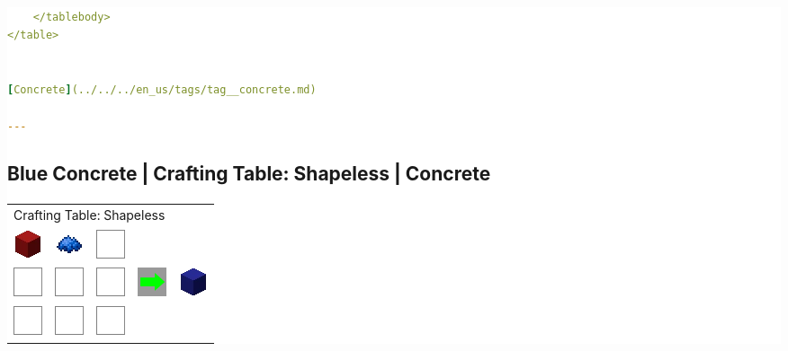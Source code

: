 ```yaml
	</tablebody>
</table>


[Concrete](../../../en_us/tags/tag__concrete.md)

---
```





## Blue Concrete | Crafting Table: Shapeless | Concrete

<table>
	<tablebody>
		<tr>
			<td colspan="5">Crafting Table: Shapeless</td>
		</tr>
		<tr>
			<td><img src="../../../mc_icon/buildingBlocks/concrete/red_concrete.png"></td>
			<td><img src="../../../mc_icon/misc/dye/blue_dye.png"></td>
			<td><img src="../../../mc_icon/recipes/empty.png"></td>
			<td colspan="2"></td>
		</tr>
		<tr>
			<td><img src="../../../mc_icon/recipes/empty.png"></td>
			<td><img src="../../../mc_icon/recipes/empty.png"></td>
			<td><img src="../../../mc_icon/recipes/empty.png"></td>
			<td><img src="../../../mc_icon/recipes/arrow.png"></td>
			<td><img src="../../../mc_icon/buildingBlocks/concrete/blue_concrete.png"></td>
		</tr>
		<tr>
			<td><img src="../../../mc_icon/recipes/empty.png"></td>
			<td><img src="../../../mc_icon/recipes/empty.png"></td>
			<td><img src="../../../mc_icon/recipes/empty.png"></td>
			<td colspan="2"></td>